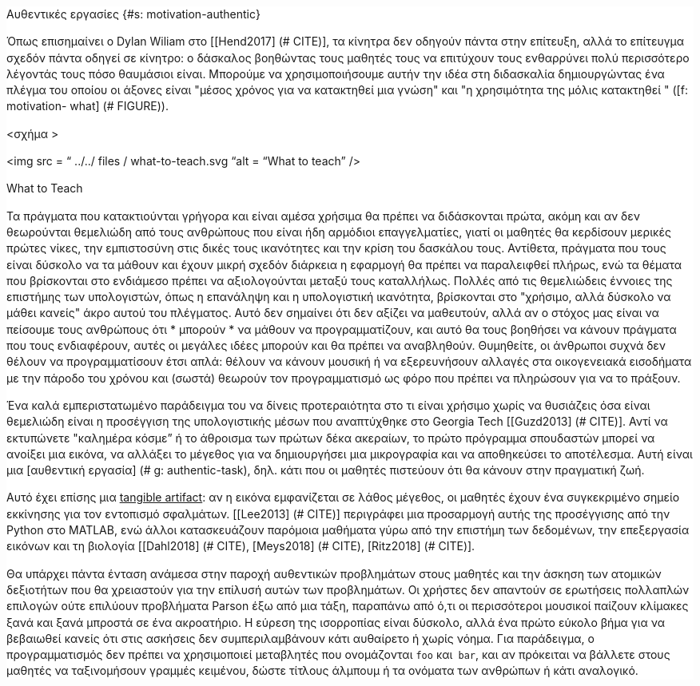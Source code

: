 Αυθεντικές εργασίες {#s: motivation-authentic}

Όπως επισημαίνει ο  Dylan Wiliam στο [[Hend2017] (# CITE)], τα κίνητρα δεν οδηγούν πάντα στην επίτευξη, αλλά το επίτευγμα σχεδόν πάντα οδηγεί σε κίνητρο: ο δάσκαλος βοηθώντας τους μαθητές τους να  επιτύχουν τους ενθαρρύνει πολύ περισσότερο  λέγοντάς τους πόσο θαυμάσιοι είναι. Μπορούμε να χρησιμοποιήσουμε αυτήν την ιδέα στη διδασκαλία δημιουργώντας ένα πλέγμα του οποίου οι άξονες είναι "μέσος χρόνος για να κατακτηθεί μια γνώση" και "η χρησιμότητα της μόλις κατακτηθεί " ([f: motivation- what] (# FIGURE)).

<σχήμα >

<img  src = “ ../../ files / what-to-teach.svg “alt = “What to teach” />
<figcaption id = "f: motivation-what"> What to Teach </ figcaption>
 </ figure>

Τα πράγματα που κατακτιούνται  γρήγορα και είναι αμέσα χρήσιμα θα πρέπει να διδάσκονται πρώτα, ακόμη και αν δεν θεωρούνται θεμελιώδη από τους ανθρώπους που είναι ήδη αρμόδιοι επαγγελματίες, γιατί οι μαθητές  θα κερδίσουν μερικές πρώτες νίκες, την εμπιστοσύνη στις δικές τους ικανότητες και την κρίση του δασκάλου τους. Αντίθετα, πράγματα που τους  είναι δύσκολο να τα μάθουν και έχουν μικρή σχεδόν διάρκεια η εφαρμογή θα πρέπει να παραλειφθεί πλήρως, ενώ τα θέματα που βρίσκονται στο ενδιάμεσο πρέπει να αξιολογούνται μεταξύ τους καταλλήλως. 
Πολλές από τις θεμελιώδεις έννοιες της επιστήμης των υπολογιστών, όπως η επανάληψη και η υπολογιστική ικανότητα, βρίσκονται  στο "χρήσιμο, αλλά δύσκολο να μάθει κανείς" άκρο αυτού του πλέγματος. Αυτό δεν σημαίνει ότι δεν αξίζει να μαθευτούν, αλλά αν ο στόχος μας είναι να πείσουμε τους ανθρώπους ότι * μπορούν * να μάθουν να προγραμματίζουν, και αυτό θα  τους βοηθήσει να κάνουν πράγματα που τους ενδιαφέρουν, αυτές οι μεγάλες ιδέες μπορούν και θα πρέπει να αναβληθούν. Θυμηθείτε, οι άνθρωποι συχνά δεν θέλουν να προγραμματίσουν έτσι απλά: θέλουν να κάνουν μουσική ή να εξερευνήσουν αλλαγές στα  οικογενειακά  εισοδήματα με την πάροδο του χρόνου και (σωστά) θεωρούν τον προγραμματισμό ως φόρο που  πρέπει να πληρώσουν για να το πράξουν.




Ένα καλά εμπεριστατωμένο παράδειγμα του να δίνεις προτεραιότητα στο τι είναι χρήσιμο χωρίς  να θυσιάζεις όσα είναι  θεμελιώδη  είναι η προσέγγιση της υπολογιστικής μέσων που αναπτύχθηκε στο Georgia Tech [[Guzd2013] (# CITE)]. Αντί να εκτυπώνετε "καλημέρα κόσμε” ή το άθροισμα των πρώτων δέκα ακεραίων, το πρώτο πρόγραμμα σπουδαστών μπορεί να ανοίξει μια εικόνα, να  αλλάξει το μέγεθος για να δημιουργήσει μια μικρογραφία και να αποθηκεύσει το αποτέλεσμα. Αυτή είναι μια [αυθεντική εργασία] (# g: authentic-task), δηλ. κάτι που οι μαθητές πιστεύουν ότι θα κάνουν στην πραγματική  ζωή.

 Αυτό έχει επίσης  μια [tangible artifact](#g:tangible-artifact):  αν η
εικόνα εμφανίζεται σε λάθος μέγεθος, οι μαθητές έχουν ένα συγκεκριμένο σημείο εκκίνησης για τον εντοπισμό σφαλμάτων. [[Lee2013] (# CITE)] περιγράφει μια προσαρμογή αυτής της προσέγγισης από την Python στο MATLAB, ενώ άλλοι κατασκευάζουν παρόμοια μαθήματα γύρω από την επιστήμη των δεδομένων, την επεξεργασία εικόνων και τη βιολογία
[[Dahl2018] (# CITE), [Meys2018] (# CITE), [Ritz2018] (# CITE)].

Θα υπάρχει πάντα ένταση ανάμεσα στην παροχή αυθεντικών προβλημάτων στους μαθητές και την άσκηση των ατομικών δεξιοτήτων που θα χρειαστούν για την επίλυσή αυτών των  προβλημάτων. Οι χρήστες δεν απαντούν σε ερωτήσεις πολλαπλών επιλογών ούτε επιλύουν προβλήματα Parson έξω από μια τάξη, παραπάνω από ό,τι οι περισσότεροι μουσικοί παίζουν κλίμακες ξανά και ξανά μπροστά σε ένα ακροατήριο.  Η εύρεση της ισορροπίας είναι δύσκολο, αλλά ένα πρώτο εύκολο βήμα για να βεβαιωθεί κανείς ότι στις ασκήσεις δεν συμπεριλαμβάνουν κάτι αυθαίρετο ή χωρίς νόημα. Για παράδειγμα, ο προγραμματισμός  δεν πρέπει να χρησιμοποιεί μεταβλητές που ονομάζονται `foo` και` bar`, και αν πρόκειται να βάλλετε στους μαθητές να ταξινομήσουν γραμμές κειμένου,  δώστε τίτλους άλμπουμ ή τα ονόματα των ανθρώπων ή κάτι αναλογικό.
